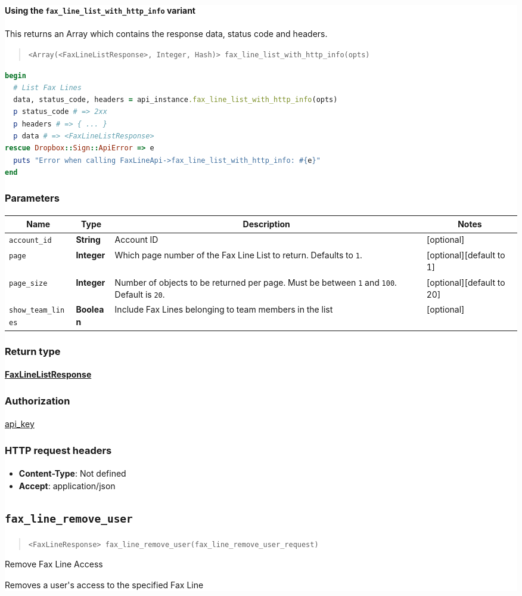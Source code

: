 ```ruby

```

#### Using the `fax_line_list_with_http_info` variant

This returns an Array which contains the response data, status code and headers.

> `<Array(<FaxLineListResponse>, Integer, Hash)> fax_line_list_with_http_info(opts)`

```ruby
begin
  # List Fax Lines
  data, status_code, headers = api_instance.fax_line_list_with_http_info(opts)
  p status_code # => 2xx
  p headers # => { ... }
  p data # => <FaxLineListResponse>
rescue Dropbox::Sign::ApiError => e
  puts "Error when calling FaxLineApi->fax_line_list_with_http_info: #{e}"
end
```

### Parameters

| Name | Type | Description | Notes |
| ---- | ---- | ----------- | ----- |
| `account_id` | **String** | Account ID | [optional] |
| `page` | **Integer** | Which page number of the Fax Line List to return. Defaults to `1`. | [optional][default to 1] |
| `page_size` | **Integer** | Number of objects to be returned per page. Must be between `1` and `100`. Default is `20`. | [optional][default to 20] |
| `show_team_lines` | **Boolean** | Include Fax Lines belonging to team members in the list | [optional] |

### Return type

[**FaxLineListResponse**](FaxLineListResponse.md)

### Authorization

[api_key](../README.md#api_key)

### HTTP request headers

- **Content-Type**: Not defined
- **Accept**: application/json


## `fax_line_remove_user`

> `<FaxLineResponse> fax_line_remove_user(fax_line_remove_user_request)`

Remove Fax Line Access

Removes a user's access to the specified Fax Line
